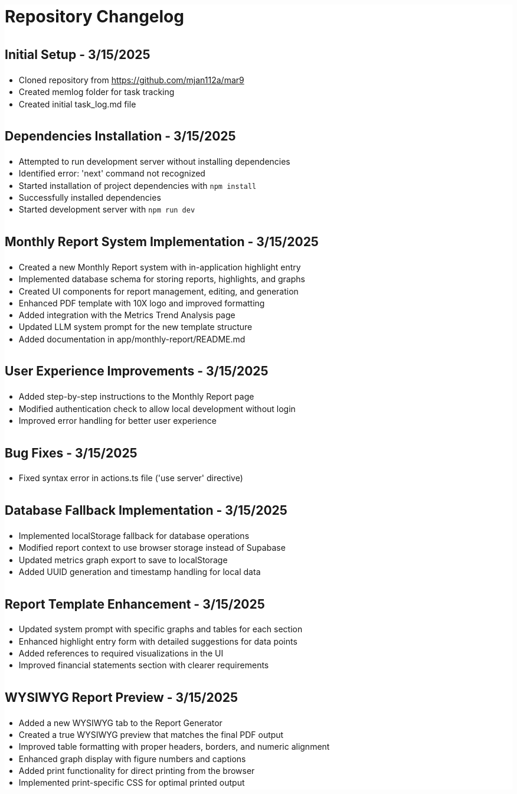 # Repository Changelog

## Initial Setup - 3/15/2025
- Cloned repository from https://github.com/mjan112a/mar9
- Created memlog folder for task tracking
- Created initial task_log.md file

## Dependencies Installation - 3/15/2025
- Attempted to run development server without installing dependencies
- Identified error: 'next' command not recognized
- Started installation of project dependencies with `npm install`
- Successfully installed dependencies
- Started development server with `npm run dev`

## Monthly Report System Implementation - 3/15/2025
- Created a new Monthly Report system with in-application highlight entry
- Implemented database schema for storing reports, highlights, and graphs
- Created UI components for report management, editing, and generation
- Enhanced PDF template with 10X logo and improved formatting
- Added integration with the Metrics Trend Analysis page
- Updated LLM system prompt for the new template structure
- Added documentation in app/monthly-report/README.md

## User Experience Improvements - 3/15/2025
- Added step-by-step instructions to the Monthly Report page
- Modified authentication check to allow local development without login
- Improved error handling for better user experience

## Bug Fixes - 3/15/2025
- Fixed syntax error in actions.ts file ('use server' directive)

## Database Fallback Implementation - 3/15/2025
- Implemented localStorage fallback for database operations
- Modified report context to use browser storage instead of Supabase
- Updated metrics graph export to save to localStorage
- Added UUID generation and timestamp handling for local data

## Report Template Enhancement - 3/15/2025
- Updated system prompt with specific graphs and tables for each section
- Enhanced highlight entry form with detailed suggestions for data points
- Added references to required visualizations in the UI
- Improved financial statements section with clearer requirements

## WYSIWYG Report Preview - 3/15/2025
- Added a new WYSIWYG tab to the Report Generator
- Created a true WYSIWYG preview that matches the final PDF output
- Improved table formatting with proper headers, borders, and numeric alignment
- Enhanced graph display with figure numbers and captions
- Added print functionality for direct printing from the browser
- Implemented print-specific CSS for optimal printed output
